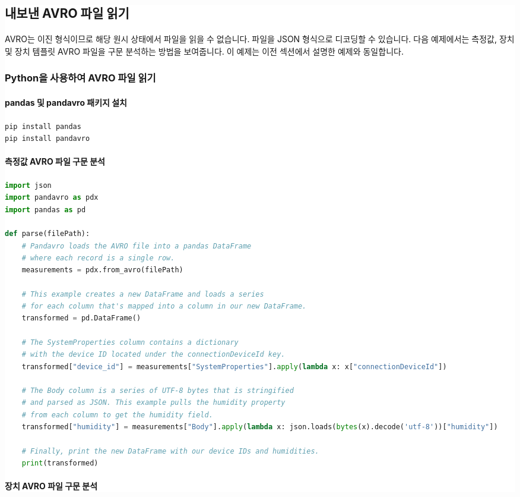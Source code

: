 ## <a name="read-exported-avro-files"></a>내보낸 AVRO 파일 읽기

AVRO는 이진 형식이므로 해당 원시 상태에서 파일을 읽을 수 없습니다. 파일을 JSON 형식으로 디코딩할 수 있습니다. 다음 예제에서는 측정값, 장치 및 장치 템플릿 AVRO 파일을 구문 분석하는 방법을 보여줍니다. 이 예제는 이전 섹션에서 설명한 예제와 동일합니다.

### <a name="read-avro-files-by-using-python"></a>Python을 사용하여 AVRO 파일 읽기

#### <a name="install-pandas-and-the-pandavro-package"></a>pandas 및 pandavro 패키지 설치

```python
pip install pandas
pip install pandavro
```

#### <a name="parse-a-measurements-avro-file"></a>측정값 AVRO 파일 구문 분석

```python
import json
import pandavro as pdx
import pandas as pd

def parse(filePath):
    # Pandavro loads the AVRO file into a pandas DataFrame
    # where each record is a single row.
    measurements = pdx.from_avro(filePath)

    # This example creates a new DataFrame and loads a series
    # for each column that's mapped into a column in our new DataFrame.
    transformed = pd.DataFrame()

    # The SystemProperties column contains a dictionary
    # with the device ID located under the connectionDeviceId key.
    transformed["device_id"] = measurements["SystemProperties"].apply(lambda x: x["connectionDeviceId"])

    # The Body column is a series of UTF-8 bytes that is stringified
    # and parsed as JSON. This example pulls the humidity property
    # from each column to get the humidity field.
    transformed["humidity"] = measurements["Body"].apply(lambda x: json.loads(bytes(x).decode('utf-8'))["humidity"])

    # Finally, print the new DataFrame with our device IDs and humidities.
    print(transformed)

```

#### <a name="parse-a-devices-avro-file"></a>장치 AVRO 파일 구문 분석
